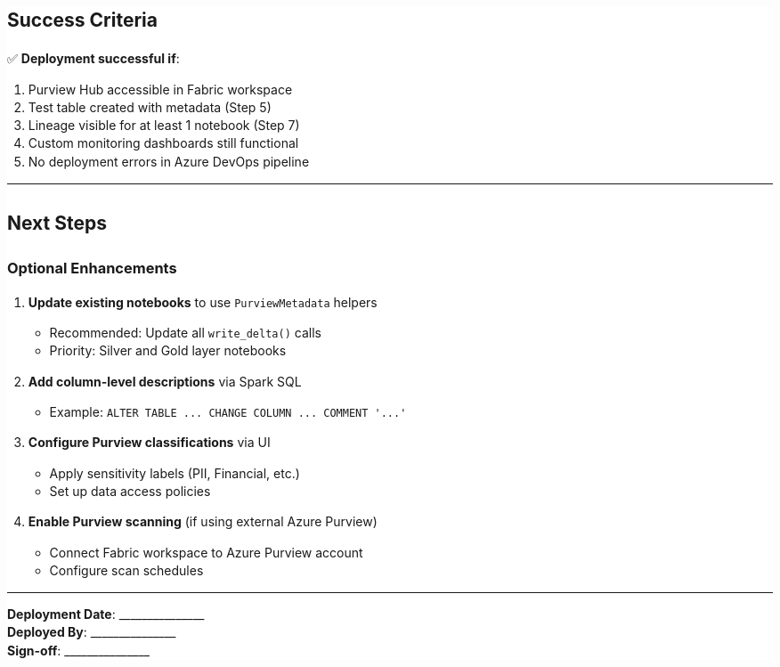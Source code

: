 
## Success Criteria

✅ **Deployment successful if**:

1. Purview Hub accessible in Fabric workspace
2. Test table created with metadata (Step 5)
3. Lineage visible for at least 1 notebook (Step 7)
4. Custom monitoring dashboards still functional
5. No deployment errors in Azure DevOps pipeline

---

## Next Steps

### Optional Enhancements

1. **Update existing notebooks** to use `PurviewMetadata` helpers
   - Recommended: Update all `write_delta()` calls
   - Priority: Silver and Gold layer notebooks

2. **Add column-level descriptions** via Spark SQL
   - Example: `ALTER TABLE ... CHANGE COLUMN ... COMMENT '...'`

3. **Configure Purview classifications** via UI
   - Apply sensitivity labels (PII, Financial, etc.)
   - Set up data access policies

4. **Enable Purview scanning** (if using external Azure Purview)
   - Connect Fabric workspace to Azure Purview account
   - Configure scan schedules

---

**Deployment Date**: _______________  
**Deployed By**: _______________  
**Sign-off**: _______________

